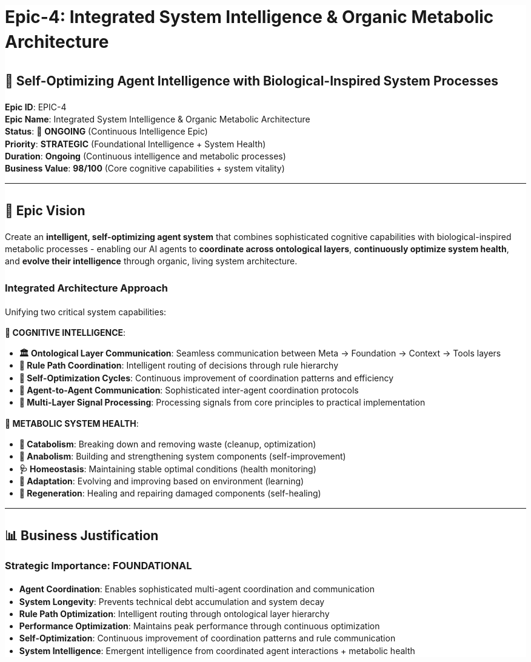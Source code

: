 # Epic-4: Integrated System Intelligence & Organic Metabolic Architecture
## 🧬 **Self-Optimizing Agent Intelligence with Biological-Inspired System Processes**

**Epic ID**: EPIC-4  
**Epic Name**: Integrated System Intelligence & Organic Metabolic Architecture  
**Status**: 🔄 **ONGOING** (Continuous Intelligence Epic)  
**Priority**: **STRATEGIC** (Foundational Intelligence + System Health)  
**Duration**: **Ongoing** (Continuous intelligence and metabolic processes)  
**Business Value**: **98/100** (Core cognitive capabilities + system vitality)

---

## 🎯 **Epic Vision**

Create an **intelligent, self-optimizing agent system** that combines sophisticated cognitive capabilities with biological-inspired metabolic processes - enabling our AI agents to **coordinate across ontological layers**, **continuously optimize system health**, and **evolve their intelligence** through organic, living system architecture.

### **Integrated Architecture Approach**
Unifying two critical system capabilities:

**🧠 COGNITIVE INTELLIGENCE**:
- **🏛️ Ontological Layer Communication**: Seamless communication between Meta → Foundation → Context → Tools layers
- **🔄 Rule Path Coordination**: Intelligent routing of decisions through rule hierarchy
- **🎯 Self-Optimization Cycles**: Continuous improvement of coordination patterns and efficiency
- **🤖 Agent-to-Agent Communication**: Sophisticated inter-agent coordination protocols
- **📡 Multi-Layer Signal Processing**: Processing signals from core principles to practical implementation

**🧬 METABOLIC SYSTEM HEALTH**:
- **🔄 Catabolism**: Breaking down and removing waste (cleanup, optimization)
- **🔄 Anabolism**: Building and strengthening system components (self-improvement)
- **🩺 Homeostasis**: Maintaining stable optimal conditions (health monitoring)
- **🧬 Adaptation**: Evolving and improving based on environment (learning)
- **💪 Regeneration**: Healing and repairing damaged components (self-healing)

---

## 📊 **Business Justification**

### **Strategic Importance: FOUNDATIONAL**
- **Agent Coordination**: Enables sophisticated multi-agent coordination and communication
- **System Longevity**: Prevents technical debt accumulation and system decay
- **Rule Path Optimization**: Intelligent routing through ontological layer hierarchy
- **Performance Optimization**: Maintains peak performance through continuous optimization
- **Self-Optimization**: Continuous improvement of coordination patterns and rule communication
- **System Intelligence**: Emergent intelligence from coordinated agent interactions + metabolic health
